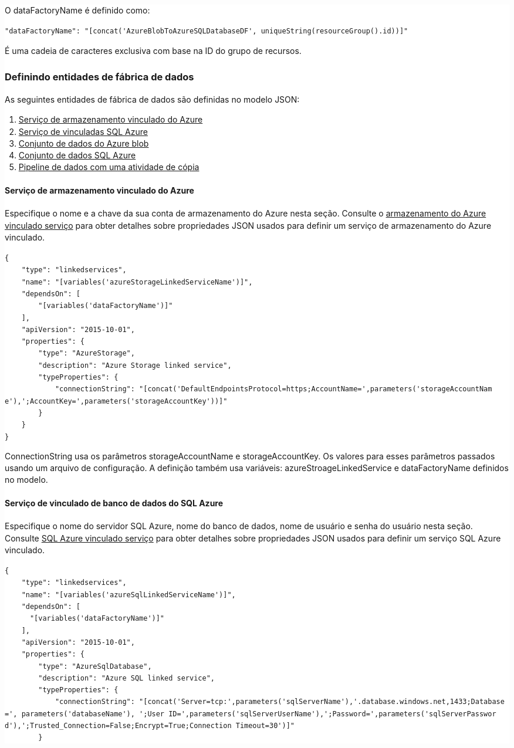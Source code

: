 O dataFactoryName é definido como: 
      
    "dataFactoryName": "[concat('AzureBlobToAzureSQLDatabaseDF', uniqueString(resourceGroup().id))]"

É uma cadeia de caracteres exclusiva com base na ID do grupo de recursos.  

### <a name="defining-data-factory-entities"></a>Definindo entidades de fábrica de dados
As seguintes entidades de fábrica de dados são definidas no modelo JSON: 

1. [Serviço de armazenamento vinculado do Azure](#azure-storage-linked-service)
2. [Serviço de vinculadas SQL Azure](#azure-sql-database-linked-service)
3. [Conjunto de dados do Azure blob](#azure-blob-dataset)
4. [Conjunto de dados SQL Azure](#azure-sql-dataset)
5. [Pipeline de dados com uma atividade de cópia](#data-pipeline)

#### <a name="azure-storage-linked-service"></a>Serviço de armazenamento vinculado do Azure
Especifique o nome e a chave da sua conta de armazenamento do Azure nesta seção. Consulte o [armazenamento do Azure vinculado serviço](data-factory-azure-blob-connector.md#azure-storage-linked-service) para obter detalhes sobre propriedades JSON usados para definir um serviço de armazenamento do Azure vinculado. 

    {
        "type": "linkedservices",
        "name": "[variables('azureStorageLinkedServiceName')]",
        "dependsOn": [
            "[variables('dataFactoryName')]"
        ],
        "apiVersion": "2015-10-01",
        "properties": {
            "type": "AzureStorage",
            "description": "Azure Storage linked service",
            "typeProperties": {
                "connectionString": "[concat('DefaultEndpointsProtocol=https;AccountName=',parameters('storageAccountName'),';AccountKey=',parameters('storageAccountKey'))]"
            }
        }
    }

ConnectionString usa os parâmetros storageAccountName e storageAccountKey. Os valores para esses parâmetros passados usando um arquivo de configuração. A definição também usa variáveis: azureStroageLinkedService e dataFactoryName definidos no modelo. 
    
#### <a name="azure-sql-database-linked-service"></a>Serviço de vinculado de banco de dados do SQL Azure
Especifique o nome do servidor SQL Azure, nome do banco de dados, nome de usuário e senha do usuário nesta seção. Consulte [SQL Azure vinculado serviço](data-factory-azure-sql-connector.md#azure-sql-linked-service-properties) para obter detalhes sobre propriedades JSON usados para definir um serviço SQL Azure vinculado.  

    {
        "type": "linkedservices",
        "name": "[variables('azureSqlLinkedServiceName')]",
        "dependsOn": [
          "[variables('dataFactoryName')]"
        ],
        "apiVersion": "2015-10-01",
        "properties": {
            "type": "AzureSqlDatabase",
            "description": "Azure SQL linked service",
            "typeProperties": {
                "connectionString": "[concat('Server=tcp:',parameters('sqlServerName'),'.database.windows.net,1433;Database=', parameters('databaseName'), ';User ID=',parameters('sqlServerUserName'),';Password=',parameters('sqlServerPassword'),';Trusted_Connection=False;Encrypt=True;Connection Timeout=30')]"
            }